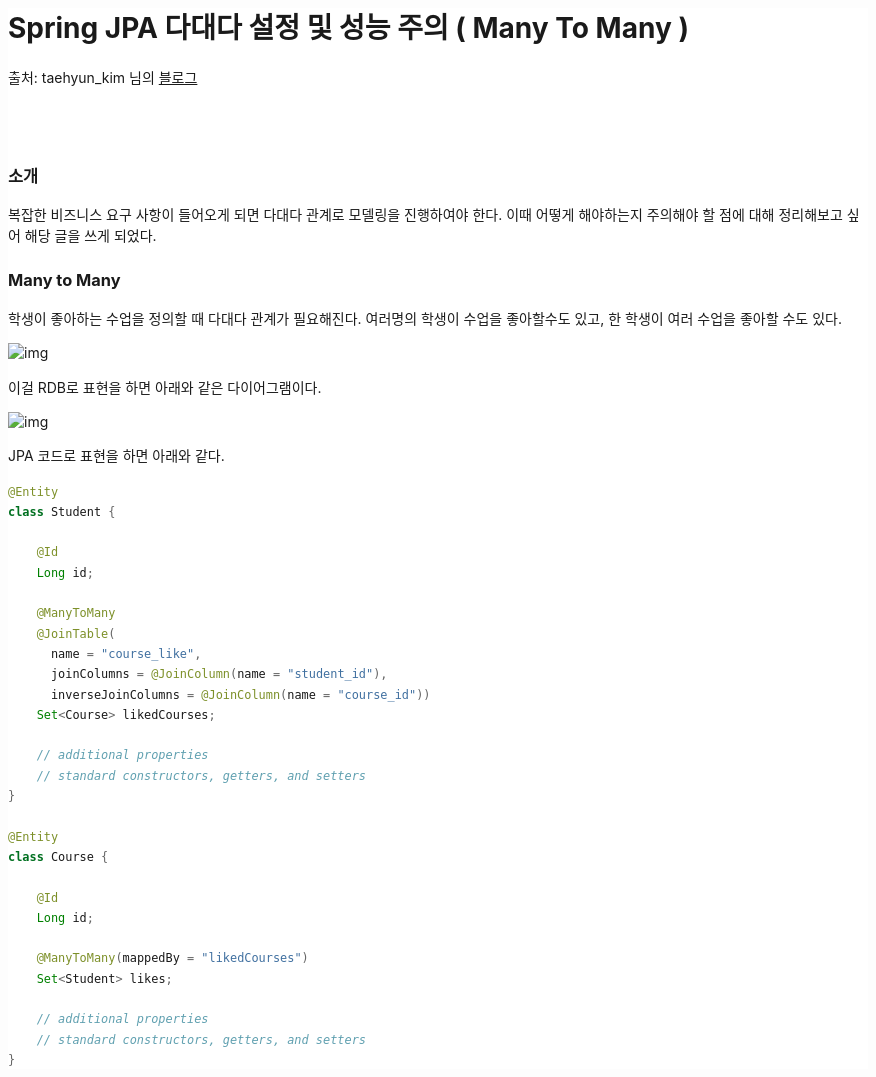 # Spring JPA 다대다 설정 및 성능 주의 ( Many To Many )

출처:  taehyun_kim 님의 [블로그](https://happyer16.tistory.com/entry/Spring-JPA-%EB%8B%A4%EB%8C%80%EB%8B%A4-%EC%84%A4%EC%A0%95-%EB%B0%8F-%EC%A3%BC%EC%9D%98-Many-To-Many?category=744312) 



<br><br>

### 소개

복잡한 비즈니스 요구 사항이 들어오게 되면 다대다 관계로 모델링을 진행하여야 한다. 이때 어떻게 해야하는지 주의해야 할 점에 대해 정리해보고 싶어 해당 글을 쓰게 되었다.

 

### Many to Many

학생이 좋아하는 수업을 정의할 때 다대다 관계가 필요해진다. 여러명의 학생이 수업을 좋아할수도 있고, 한 학생이 여러 수업을 좋아할 수도 있다.

 



![img](https://k.kakaocdn.net/dn/CTGnP/btqz4LBPTyF/RZqkmDDG2C7hWm9wksKwCK/img.png)



이걸 RDB로 표현을 하면 아래와 같은 다이어그램이다.



![img](https://k.kakaocdn.net/dn/bTLb1C/btqz3m3URia/Rv9bbGwLfga5VIC1IT9JF0/img.png)



JPA 코드로 표현을 하면 아래와 같다.

```java
@Entity
class Student {
 
    @Id
    Long id;
 
    @ManyToMany
    @JoinTable(
      name = "course_like", 
      joinColumns = @JoinColumn(name = "student_id"), 
      inverseJoinColumns = @JoinColumn(name = "course_id"))
    Set<Course> likedCourses;
 
    // additional properties
    // standard constructors, getters, and setters
}
 
@Entity
class Course {
 
    @Id
    Long id;
 
    @ManyToMany(mappedBy = "likedCourses")
    Set<Student> likes;
 
    // additional properties
    // standard constructors, getters, and setters
}
```
